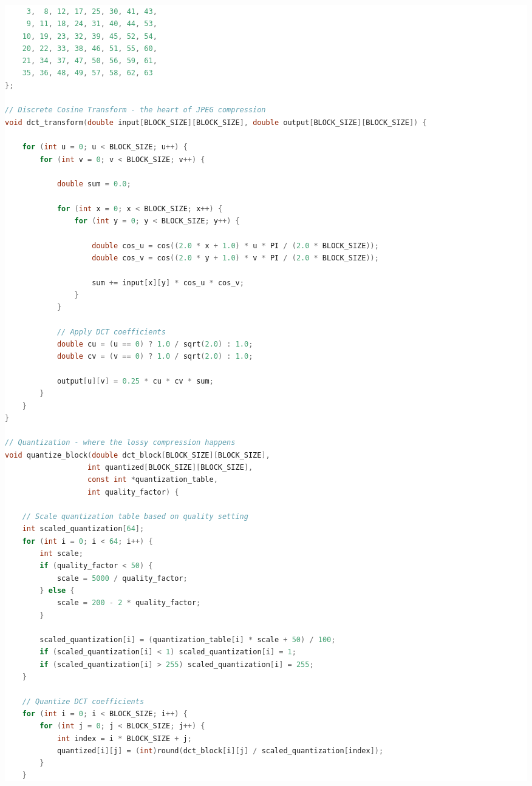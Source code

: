 ```c
     3,  8, 12, 17, 25, 30, 41, 43,
     9, 11, 18, 24, 31, 40, 44, 53,
    10, 19, 23, 32, 39, 45, 52, 54,
    20, 22, 33, 38, 46, 51, 55, 60,
    21, 34, 37, 47, 50, 56, 59, 61,
    35, 36, 48, 49, 57, 58, 62, 63
};

// Discrete Cosine Transform - the heart of JPEG compression
void dct_transform(double input[BLOCK_SIZE][BLOCK_SIZE], double output[BLOCK_SIZE][BLOCK_SIZE]) {
    
    for (int u = 0; u < BLOCK_SIZE; u++) {
        for (int v = 0; v < BLOCK_SIZE; v++) {
            
            double sum = 0.0;
            
            for (int x = 0; x < BLOCK_SIZE; x++) {
                for (int y = 0; y < BLOCK_SIZE; y++) {
                    
                    double cos_u = cos((2.0 * x + 1.0) * u * PI / (2.0 * BLOCK_SIZE));
                    double cos_v = cos((2.0 * y + 1.0) * v * PI / (2.0 * BLOCK_SIZE));
                    
                    sum += input[x][y] * cos_u * cos_v;
                }
            }
            
            // Apply DCT coefficients
            double cu = (u == 0) ? 1.0 / sqrt(2.0) : 1.0;
            double cv = (v == 0) ? 1.0 / sqrt(2.0) : 1.0;
            
            output[u][v] = 0.25 * cu * cv * sum;
        }
    }
}

// Quantization - where the lossy compression happens
void quantize_block(double dct_block[BLOCK_SIZE][BLOCK_SIZE], 
                   int quantized[BLOCK_SIZE][BLOCK_SIZE],
                   const int *quantization_table, 
                   int quality_factor) {
    
    // Scale quantization table based on quality setting
    int scaled_quantization[64];
    for (int i = 0; i < 64; i++) {
        int scale;
        if (quality_factor < 50) {
            scale = 5000 / quality_factor;
        } else {
            scale = 200 - 2 * quality_factor;
        }
        
        scaled_quantization[i] = (quantization_table[i] * scale + 50) / 100;
        if (scaled_quantization[i] < 1) scaled_quantization[i] = 1;
        if (scaled_quantization[i] > 255) scaled_quantization[i] = 255;
    }
    
    // Quantize DCT coefficients
    for (int i = 0; i < BLOCK_SIZE; i++) {
        for (int j = 0; j < BLOCK_SIZE; j++) {
            int index = i * BLOCK_SIZE + j;
            quantized[i][j] = (int)round(dct_block[i][j] / scaled_quantization[index]);
        }
    }
```